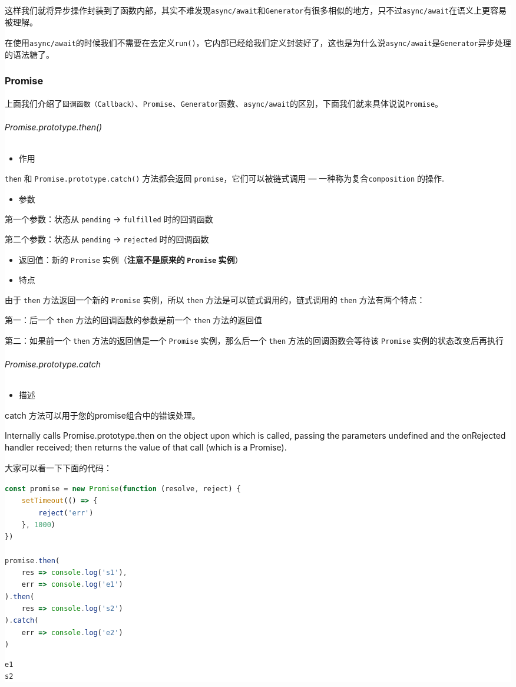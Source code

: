这样我们就将异步操作封装到了函数内部，其实不难发现`async/await`和`Generator`有很多相似的地方，只不过`async/await`在语义上更容易被理解。

在使用`async/await`的时候我们不需要在去定义`run()`，它内部已经给我们定义封装好了，这也是为什么说`async/await`是`Generator`异步处理的语法糖了。

### Promise

上面我们介绍了`回调函数（Callback）`、`Promise`、`Generator`函数、`async/await`的区别，下面我们就来具体说说`Promise`。

###### Promise.prototype.then()

* 作用

`then` 和 `Promise.prototype.catch()` 方法都会返回 `promise`，它们可以被链式调用 — 一种称为复合`composition` 的操作.

* 参数

第一个参数：状态从 `pending` -> `fulfilled` 时的回调函数

第二个参数：状态从 `pending` -> `rejected` 时的回调函数

* 返回值：新的 `Promise` 实例（**注意不是原来的 `Promise` 实例**）

* 特点

由于 `then` 方法返回一个新的 `Promise` 实例，所以 `then` 方法是可以链式调用的，链式调用的 `then` 方法有两个特点：

第一：后一个 `then` 方法的回调函数的参数是前一个 `then` 方法的返回值

第二：如果前一个 `then` 方法的返回值是一个 `Promise` 实例，那么后一个 `then` 方法的回调函数会等待该 `Promise` 实例的状态改变后再执行

###### Promise.prototype.catch

* 描述

catch 方法可以用于您的promise组合中的错误处理。

Internally calls Promise.prototype.then on the object upon which is called, passing the parameters undefined and the onRejected handler received; then returns the value of that call (which is a Promise).

大家可以看一下下面的代码：

```js
const promise = new Promise(function (resolve, reject) {
    setTimeout(() => {
        reject('err')
    }, 1000)
})

promise.then(
    res => console.log('s1'),
    err => console.log('e1')
).then(
    res => console.log('s2')
).catch(
    err => console.log('e2')
)
```

```log
e1
s2
```
